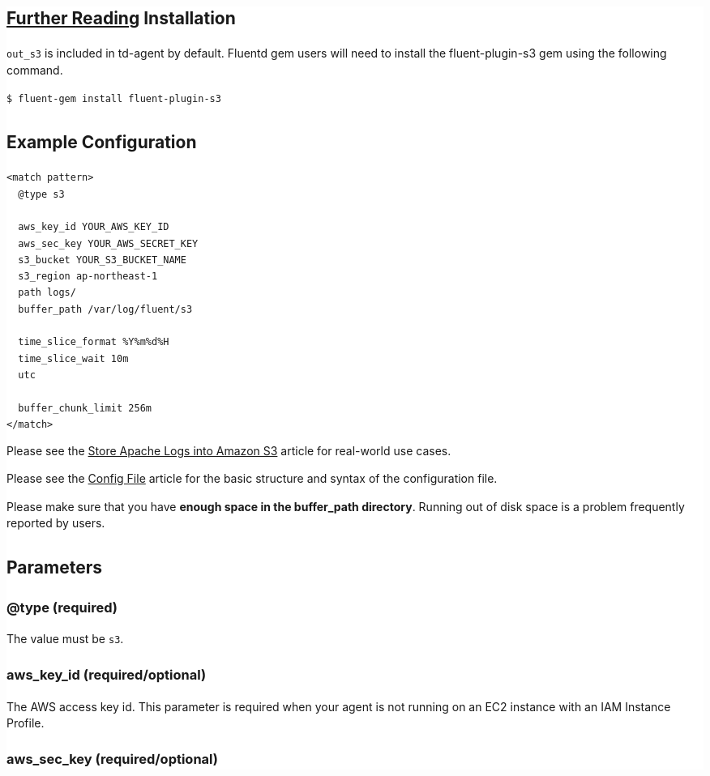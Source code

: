 [Further Reading](#further-reading)
Installation
------------

`out_s3` is included in td-agent by default. Fluentd gem users will need
to install the fluent-plugin-s3 gem using the following command.

``` {.CodeRay}
$ fluent-gem install fluent-plugin-s3
```

Example Configuration
---------------------

``` {.CodeRay}
<match pattern>
  @type s3

  aws_key_id YOUR_AWS_KEY_ID
  aws_sec_key YOUR_AWS_SECRET_KEY
  s3_bucket YOUR_S3_BUCKET_NAME
  s3_region ap-northeast-1
  path logs/
  buffer_path /var/log/fluent/s3

  time_slice_format %Y%m%d%H
  time_slice_wait 10m
  utc

  buffer_chunk_limit 256m
</match>
```

Please see the [Store Apache Logs into Amazon S3](apache-to-s3) article
for real-world use cases.

Please see the [Config File](config-file) article for the basic
structure and syntax of the configuration file.

Please make sure that you have **enough space in the buffer\_path
directory**. Running out of disk space is a problem frequently reported
by users.

Parameters
----------

### \@type (required)

The value must be `s3`.

### aws\_key\_id (required/optional)

The AWS access key id. This parameter is required when your agent is not
running on an EC2 instance with an IAM Instance Profile.

### aws\_sec\_key (required/optional)
